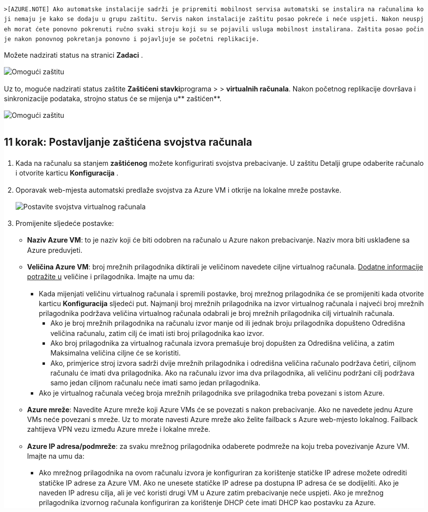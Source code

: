     >[AZURE.NOTE] Ako automatske instalacije sadrži je pripremiti mobilnost servisa automatski se instalira na računalima koji nemaju je kako se dodaju u grupu zaštitu. Servis nakon instalacije zaštitu posao pokreće i neće uspjeti. Nakon neuspjeh morat ćete ponovno pokrenuti ručno svaki stroju koji su se pojavili usluga mobilnost instalirana. Zaštita posao počinje nakon ponovnog pokretanja ponovno i pojavljuje se početni replikacije.

Možete nadzirati status na stranici **Zadaci** .

![Omogući zaštitu](./media/site-recovery-vmware-to-azure-classic/enable-protection5.png)

Uz to, moguće nadzirati status zaštite **Zaštićeni stavki**programa > <protection group name> > **virtualnih računala**. Nakon početnog replikacije dovršava i sinkronizacije podataka, strojno status će se mijenja u** zaštićen**.

![Omogući zaštitu](./media/site-recovery-vmware-to-azure-classic/enable-protection6.png)


## <a name="step-11-set-protected-machine-properties"></a>11 korak: Postavljanje zaštićena svojstva računala

1. Kada na računalu sa stanjem **zaštićenog** možete konfigurirati svojstva prebacivanje. U zaštitu Detalji grupe odaberite računalo i otvorite karticu **Konfiguracija** .
2. Oporavak web-mjesta automatski predlaže svojstva za Azure VM i otkrije na lokalne mreže postavke.

    ![Postavite svojstva virtualnog računala](./media/site-recovery-vmware-to-azure-classic/vm-properties1.png)

3. Promijenite sljedeće postavke:

    -  **Naziv Azure VM**: to je naziv koji će biti odobren na računalo u Azure nakon prebacivanje. Naziv mora biti usklađene sa Azure preduvjeti.

    -  **Veličina Azure VM**: broj mrežnih prilagodnika diktirali je veličinom navedete ciljne virtualnog računala. [Dodatne informacije potražite u](../virtual-machines/virtual-machines-linux-sizes.md/#size-tables) veličine i prilagodnika. Imajte na umu da:

        - Kada mijenjati veličinu virtualnog računala i spremili postavke, broj mrežnog prilagodnika će se promijeniti kada otvorite karticu **Konfiguracija** sljedeći put. Najmanji broj mrežnih prilagodnika na izvor virtualnog računala i najveći broj mrežnih prilagodnika podržava veličina virtualnog računala odabrali je broj mrežnih prilagodnika cilj virtualnih računala.
            - Ako je broj mrežnih prilagodnika na računalu izvor manje od ili jednak broju prilagodnika dopušteno Odredišna veličina računalu, zatim cilj će imati isti broj prilagodnika kao izvor.
            - Ako broj prilagodnika za virtualnog računala izvora premašuje broj dopušten za Odredišna veličina, a zatim Maksimalna veličina ciljne će se koristiti.
            - Ako, primjerice stroj izvora sadrži dvije mrežnih prilagodnika i odredišna veličina računalo podržava četiri, ciljnom računalu će imati dva prilagodnika. Ako na računalu izvor ima dva prilagodnika, ali veličinu podržani cilj podržava samo jedan ciljnom računalu neće imati samo jedan prilagodnika.
        - Ako je virtualnog računala većeg broja mrežnih prilagodnika sve prilagodnika treba povezani s istom Azure.
    - **Azure mreže**: Navedite Azure mreže koji Azure VMs će se povezati s nakon prebacivanje. Ako ne navedete jednu Azure VMs neće povezani s mreže. Uz to morate navesti Azure mreže ako želite failback s Azure web-mjesto lokalnog. Failback zahtijeva VPN vezu između Azure mreže i lokalne mreže.
    - **Azure IP adresa/podmreže**: za svaku mrežnog prilagodnika odaberete podmreže na koju treba povezivanje Azure VM. Imajte na umu da:
        - Ako mrežnog prilagodnika na ovom računalu izvora je konfiguriran za korištenje statičke IP adrese možete odrediti statičke IP adrese za Azure VM. Ako ne unesete statičke IP adrese pa dostupna IP adresa će se dodijeliti. Ako je naveden IP adresu cilja, ali je već koristi drugi VM u Azure zatim prebacivanje neće uspjeti. Ako je mrežnog prilagodnika izvornog računala konfiguriran za korištenje DHCP ćete imati DHCP kao postavku za Azure.
